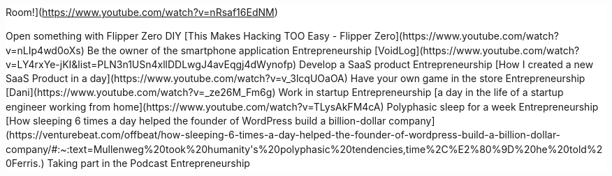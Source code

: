 Room!](https://www.youtube.com/watch?v=nRsaf16EdNM)</td>
<td></td>
<td></td>
<td></td>
</tr>
<tr class="even">
<td>Open something with Flipper Zero</td>
<td>DIY</td>
<td>[This Makes Hacking TOO Easy - Flipper
Zero](https://www.youtube.com/watch?v=nLIp4wd0oXs)</td>
<td></td>
<td></td>
<td></td>
</tr>
<tr class="odd">
<td>Be the owner of the smartphone application</td>
<td>Entrepreneurship</td>
<td>[VoidLog](https://www.youtube.com/watch?v=LY4rxYe-jKI&amp;list=PLN3n1USn4xllDDLwgJ4avEqgj4dWynofp)</td>
<td></td>
<td></td>
<td></td>
</tr>
<tr class="even">
<td>Develop a SaaS product</td>
<td>Entrepreneurship</td>
<td>[How I created a new SaaS Product in a
day](https://www.youtube.com/watch?v=v_3lcqUOaOA)</td>
<td></td>
<td></td>
<td></td>
</tr>
<tr class="odd">
<td>Have your own game in the store</td>
<td>Entrepreneurship</td>
<td>[Dani](https://www.youtube.com/watch?v=_ze26M_Fm6g)</td>
<td></td>
<td></td>
<td></td>
</tr>
<tr class="even">
<td>Work in startup</td>
<td>Entrepreneurship</td>
<td>[a day in the life of a startup engineer working from
home](https://www.youtube.com/watch?v=TLysAkFM4cA)</td>
<td></td>
<td></td>
<td></td>
</tr>
<tr class="odd">
<td>Polyphasic sleep for a week</td>
<td>Entrepreneurship</td>
<td>[How sleeping 6 times a day helped the founder of WordPress build a
billion-dollar
company](https://venturebeat.com/offbeat/how-sleeping-6-times-a-day-helped-the-founder-of-wordpress-build-a-billion-dollar-company/#:~:text=Mullenweg%20took%20humanity's%20polyphasic%20tendencies,time%2C%E2%80%9D%20he%20told%20Ferris.)</td>
<td></td>
<td></td>
<td></td>
</tr>
<tr class="even">
<td>Taking part in the Podcast</td>
<td>Entrepreneurship</td>